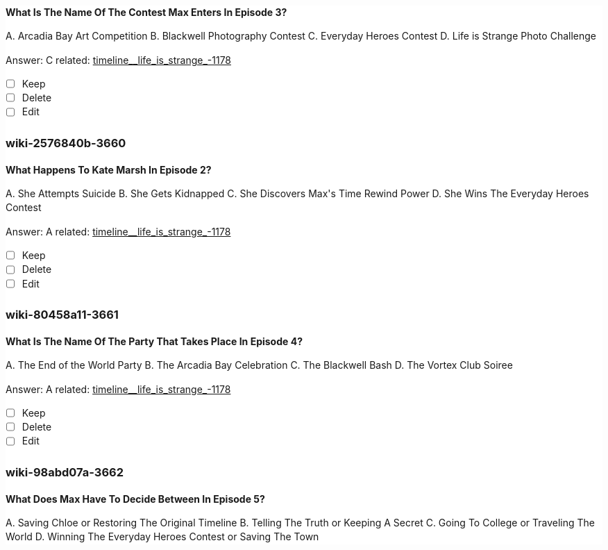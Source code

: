 **What Is The Name Of The Contest Max Enters In Episode 3?**

A. Arcadia Bay Art Competition
B. Blackwell Photography Contest
C. Everyday Heroes Contest
D. Life is Strange Photo Challenge

Answer: C
related: [timeline__life_is_strange_-1178](../wiki-pages-chunks/timeline__life_is_strange_-1178.txt)

- [ ] Keep
- [ ] Delete
- [ ] Edit

### wiki-2576840b-3660

**What Happens To Kate Marsh In Episode 2?**

A. She Attempts Suicide
B. She Gets Kidnapped
C. She Discovers Max's Time Rewind Power
D. She Wins The Everyday Heroes Contest

Answer: A
related: [timeline__life_is_strange_-1178](../wiki-pages-chunks/timeline__life_is_strange_-1178.txt)

- [ ] Keep
- [ ] Delete
- [ ] Edit

### wiki-80458a11-3661

**What Is The Name Of The Party That Takes Place In Episode 4?**

A. The End of the World Party
B. The Arcadia Bay Celebration
C. The Blackwell Bash
D. The Vortex Club Soiree

Answer: A
related: [timeline__life_is_strange_-1178](../wiki-pages-chunks/timeline__life_is_strange_-1178.txt)

- [ ] Keep
- [ ] Delete
- [ ] Edit

### wiki-98abd07a-3662

**What Does Max Have To Decide Between In Episode 5?**

A. Saving Chloe or Restoring The Original Timeline
B. Telling The Truth or Keeping A Secret
C. Going To College or Traveling The World
D. Winning The Everyday Heroes Contest or Saving The Town
